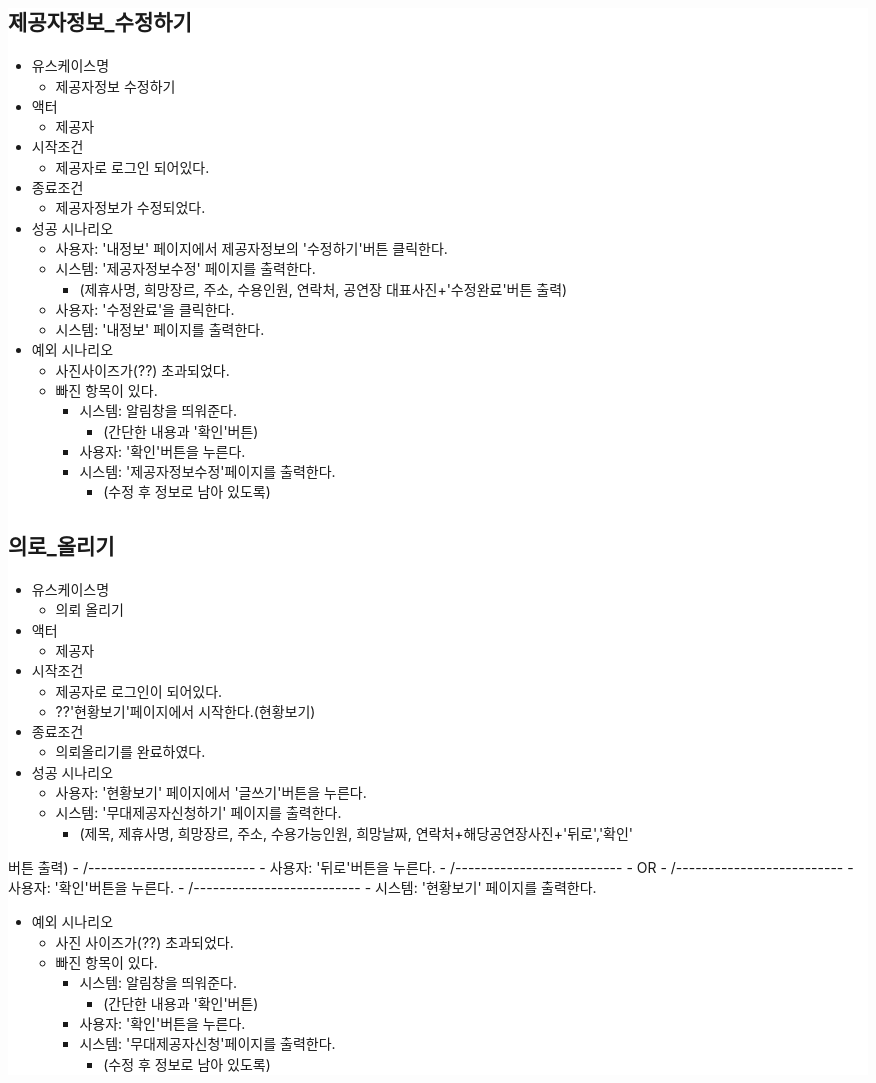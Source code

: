 ## 제공자정보_수정하기
- 유스케이스명
    - 제공자정보 수정하기
- 액터
    - 제공자
- 시작조건
    - 제공자로 로그인 되어있다.
- 종료조건
    - 제공자정보가 수정되었다.
- 성공 시나리오
    - 사용자: '내정보' 페이지에서 제공자정보의 '수정하기'버튼 클릭한다.
    - 시스템: '제공자정보수정' 페이지를 출력한다.
       - (제휴사명, 희망장르, 주소, 수용인원, 연락처, 공연장 대표사진+'수정완료'버튼 출력)
    - 사용자: '수정완료'을 클릭한다.
    - 시스템: '내정보' 페이지를 출력한다.
- 예외 시나리오
    - 사진사이즈가(??) 초과되었다.
    - 빠진 항목이 있다.
       - 시스템: 알림창을 띄워준다.
            - (간단한 내용과 '확인'버튼)
        - 사용자: '확인'버튼을 누른다.
        - 시스템: '제공자정보수정'페이지를 출력한다.
            - (수정 후 정보로 남아 있도록)

## 의로_올리기
- 유스케이스명
    - 의뢰 올리기
- 액터
    - 제공자
- 시작조건
    - 제공자로 로그인이 되어있다.
    - ??'현황보기'페이지에서 시작한다.(현황보기)
- 종료조건
    - 의뢰올리기를 완료하였다.
- 성공 시나리오
    - 사용자: '현황보기' 페이지에서 '글쓰기'버튼을 누른다.
    - 시스템: '무대제공자신청하기' 페이지를 출력한다.
        - (제목, 제휴사명, 희망장르, 주소, 수용가능인원, 희망날짜, 연락처+해당공연장사진+'뒤로','확인' 

버튼 출력)
    - /--------------------------
    - 사용자: '뒤로'버튼을 누른다.
    - /--------------------------
    - OR
    - /--------------------------
    - 사용자: '확인'버튼을 누른다.
    - /--------------------------
    - 시스템: '현황보기' 페이지를 출력한다.
- 예외 시나리오
    - 사진 사이즈가(??) 초과되었다.
    - 빠진 항목이 있다.
       - 시스템: 알림창을 띄워준다.
            - (간단한 내용과 '확인'버튼)
        - 사용자: '확인'버튼을 누른다.
        - 시스템: '무대제공자신청'페이지를 출력한다.
            - (수정 후 정보로 남아 있도록)
